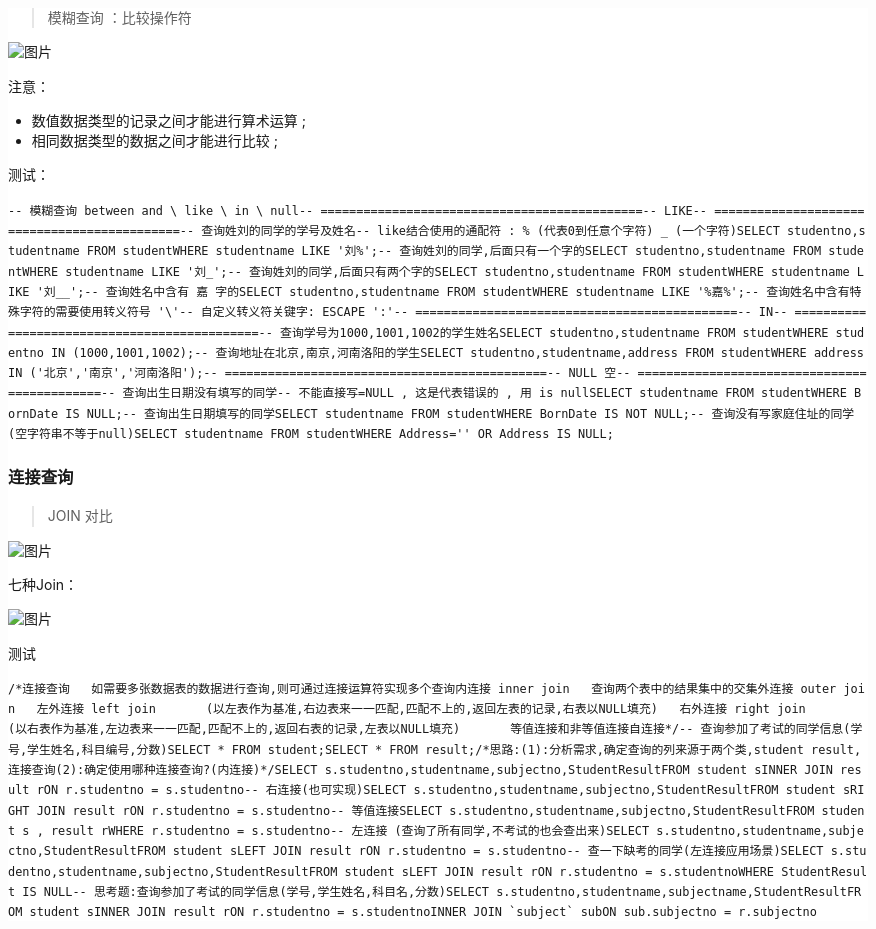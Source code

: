 

> 模糊查询 ：比较操作符

![图片](https://gitee.com/wowoa/typoraPic/raw/master/image2020/20201229143439.jpg)

注意：

- 数值数据类型的记录之间才能进行算术运算 ;
- 相同数据类型的数据之间才能进行比较 ;



测试：

```
-- 模糊查询 between and \ like \ in \ null-- =============================================-- LIKE-- =============================================-- 查询姓刘的同学的学号及姓名-- like结合使用的通配符 : % (代表0到任意个字符) _ (一个字符)SELECT studentno,studentname FROM studentWHERE studentname LIKE '刘%';-- 查询姓刘的同学,后面只有一个字的SELECT studentno,studentname FROM studentWHERE studentname LIKE '刘_';-- 查询姓刘的同学,后面只有两个字的SELECT studentno,studentname FROM studentWHERE studentname LIKE '刘__';-- 查询姓名中含有 嘉 字的SELECT studentno,studentname FROM studentWHERE studentname LIKE '%嘉%';-- 查询姓名中含有特殊字符的需要使用转义符号 '\'-- 自定义转义符关键字: ESCAPE ':'-- =============================================-- IN-- =============================================-- 查询学号为1000,1001,1002的学生姓名SELECT studentno,studentname FROM studentWHERE studentno IN (1000,1001,1002);-- 查询地址在北京,南京,河南洛阳的学生SELECT studentno,studentname,address FROM studentWHERE address IN ('北京','南京','河南洛阳');-- =============================================-- NULL 空-- =============================================-- 查询出生日期没有填写的同学-- 不能直接写=NULL , 这是代表错误的 , 用 is nullSELECT studentname FROM studentWHERE BornDate IS NULL;-- 查询出生日期填写的同学SELECT studentname FROM studentWHERE BornDate IS NOT NULL;-- 查询没有写家庭住址的同学(空字符串不等于null)SELECT studentname FROM studentWHERE Address='' OR Address IS NULL;
```



### 连接查询

> JOIN 对比

![图片](https://gitee.com/wowoa/typoraPic/raw/master/image2020/20201229143440.jpg)

七种Join：

![图片](https://gitee.com/wowoa/typoraPic/raw/master/image2020/20201229143441.jpg)

测试

```
/*连接查询   如需要多张数据表的数据进行查询,则可通过连接运算符实现多个查询内连接 inner join   查询两个表中的结果集中的交集外连接 outer join   左外连接 left join       (以左表作为基准,右边表来一一匹配,匹配不上的,返回左表的记录,右表以NULL填充)   右外连接 right join       (以右表作为基准,左边表来一一匹配,匹配不上的,返回右表的记录,左表以NULL填充)       等值连接和非等值连接自连接*/-- 查询参加了考试的同学信息(学号,学生姓名,科目编号,分数)SELECT * FROM student;SELECT * FROM result;/*思路:(1):分析需求,确定查询的列来源于两个类,student result,连接查询(2):确定使用哪种连接查询?(内连接)*/SELECT s.studentno,studentname,subjectno,StudentResultFROM student sINNER JOIN result rON r.studentno = s.studentno-- 右连接(也可实现)SELECT s.studentno,studentname,subjectno,StudentResultFROM student sRIGHT JOIN result rON r.studentno = s.studentno-- 等值连接SELECT s.studentno,studentname,subjectno,StudentResultFROM student s , result rWHERE r.studentno = s.studentno-- 左连接 (查询了所有同学,不考试的也会查出来)SELECT s.studentno,studentname,subjectno,StudentResultFROM student sLEFT JOIN result rON r.studentno = s.studentno-- 查一下缺考的同学(左连接应用场景)SELECT s.studentno,studentname,subjectno,StudentResultFROM student sLEFT JOIN result rON r.studentno = s.studentnoWHERE StudentResult IS NULL-- 思考题:查询参加了考试的同学信息(学号,学生姓名,科目名,分数)SELECT s.studentno,studentname,subjectname,StudentResultFROM student sINNER JOIN result rON r.studentno = s.studentnoINNER JOIN `subject` subON sub.subjectno = r.subjectno
```
